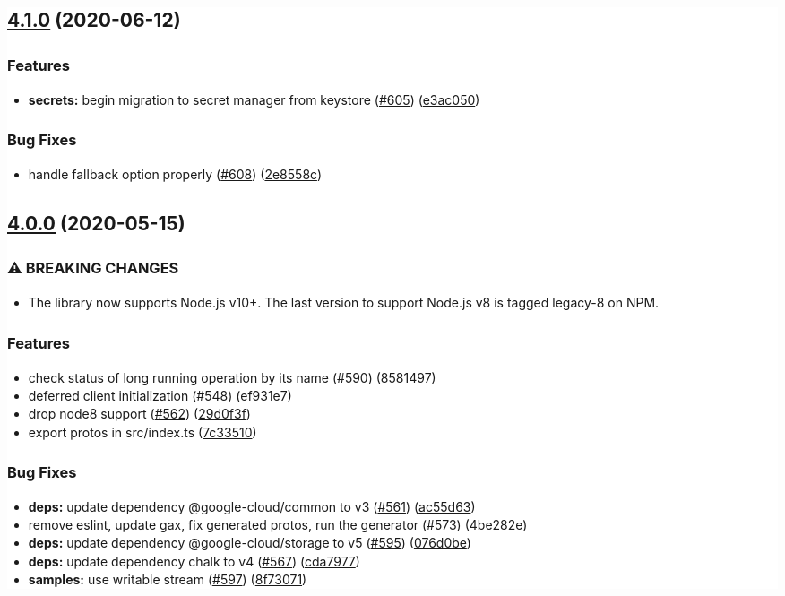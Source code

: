 ## [4.1.0](https://www.github.com/googleapis/nodejs-speech/compare/v4.0.0...v4.1.0) (2020-06-12)


### Features

* **secrets:** begin migration to secret manager from keystore ([#605](https://www.github.com/googleapis/nodejs-speech/issues/605)) ([e3ac050](https://www.github.com/googleapis/nodejs-speech/commit/e3ac050fc99adf0907b29fe8ef54c24037dc7229))


### Bug Fixes

* handle fallback option properly ([#608](https://www.github.com/googleapis/nodejs-speech/issues/608)) ([2e8558c](https://www.github.com/googleapis/nodejs-speech/commit/2e8558c1a01d6924c3f443306bfa29f5bd87ad3b))

## [4.0.0](https://www.github.com/googleapis/nodejs-speech/compare/v3.6.0...v4.0.0) (2020-05-15)


### ⚠ BREAKING CHANGES

* The library now supports Node.js v10+. The last version to support Node.js v8 is tagged legacy-8 on NPM.

### Features

* check status of long running operation by its name ([#590](https://www.github.com/googleapis/nodejs-speech/issues/590)) ([8581497](https://www.github.com/googleapis/nodejs-speech/commit/8581497419041d85b74d388a10b75c05c5e71ee7))
* deferred client initialization ([#548](https://www.github.com/googleapis/nodejs-speech/issues/548)) ([ef931e7](https://www.github.com/googleapis/nodejs-speech/commit/ef931e790c83d17a5037e71e67d82af3ec65c701))
* drop node8 support ([#562](https://www.github.com/googleapis/nodejs-speech/issues/562)) ([29d0f3f](https://www.github.com/googleapis/nodejs-speech/commit/29d0f3ffb4d8243391df44547a0df5740e0b33ce))
* export protos in src/index.ts ([7c33510](https://www.github.com/googleapis/nodejs-speech/commit/7c335100bd86fc0beba7ca00334373819caf7cbe))


### Bug Fixes

* **deps:** update dependency @google-cloud/common to v3 ([#561](https://www.github.com/googleapis/nodejs-speech/issues/561)) ([ac55d63](https://www.github.com/googleapis/nodejs-speech/commit/ac55d634fb43de788dfb6ac6a3df5476c7ebc04e))
* remove eslint, update gax, fix generated protos, run the generator ([#573](https://www.github.com/googleapis/nodejs-speech/issues/573)) ([4be282e](https://www.github.com/googleapis/nodejs-speech/commit/4be282e727ee353597822f7c4d16072c367f1693))
* **deps:** update dependency @google-cloud/storage to v5 ([#595](https://www.github.com/googleapis/nodejs-speech/issues/595)) ([076d0be](https://www.github.com/googleapis/nodejs-speech/commit/076d0be6f7a62b94b6422c1064db8fda2342d183))
* **deps:** update dependency chalk to v4 ([#567](https://www.github.com/googleapis/nodejs-speech/issues/567)) ([cda7977](https://www.github.com/googleapis/nodejs-speech/commit/cda7977140e719474694e93cb1801a4aa1c8ed58))
* **samples:** use writable stream ([#597](https://www.github.com/googleapis/nodejs-speech/issues/597)) ([8f73071](https://www.github.com/googleapis/nodejs-speech/commit/8f7307109a24cc709d8f987c8f32a25d14bed2e4))
